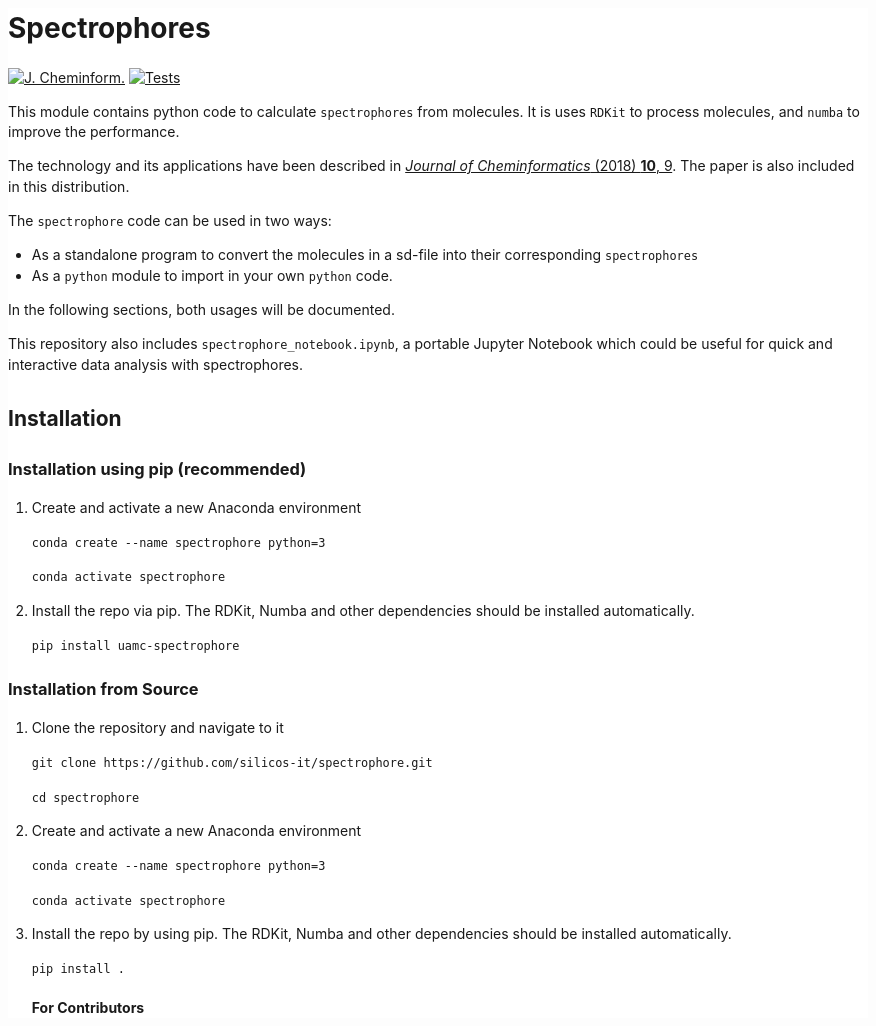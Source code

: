 # Spectrophores
[![J. Cheminform.](https://img.shields.io/badge/J.%20Cheminform.-10.1186%2Fs13321--018--0268--9-blue)](https://doi.org/10.1186/s13321-018-0268-9) [![Tests](https://github.com/silicos-it/spectrophore/actions/workflows/test.yml/badge.svg)](https://github.com/silicos-it/spectrophore/actions/workflows/test.yml) 

This module contains python code to calculate `spectrophores` from molecules. It is uses `RDKit` to process molecules, and `numba` to improve the performance.

The technology and its applications have been described in [*Journal of Cheminformatics* (2018) **10**, 9](https://jcheminf.biomedcentral.com/articles/10.1186/s13321-018-0268-9). The paper is also included in this distribution.


The `spectrophore` code can be used in two ways:
- As a standalone program to convert the molecules in a sd-file into their corresponding `spectrophores`
- As a `python` module to import in your own `python` code.

In the following sections, both usages will be documented.

This repository also includes `spectrophore_notebook.ipynb`, a portable Jupyter Notebook which could be useful for quick and interactive data analysis with spectrophores.

## Installation

### Installation using pip (recommended)
1. Create and activate a new Anaconda environment
   
    ```
   conda create --name spectrophore python=3
   ```
   ```
   conda activate spectrophore
   ```
2. Install the repo via pip. The RDKit, Numba and other dependencies should be installed automatically.
   
    ```
    pip install uamc-spectrophore
    ```
### Installation from Source
1. Clone the repository and navigate to it
    ```
    git clone https://github.com/silicos-it/spectrophore.git
    ```
   ```
   cd spectrophore
   ```
2. Create and activate a new Anaconda environment
    ```
   conda create --name spectrophore python=3
   ```
   ```
   conda activate spectrophore
   ```
3. Install the repo by using pip. The RDKit, Numba and other dependencies should be installed automatically.
    ```
    pip install .
    ```
    #### For Contributors
